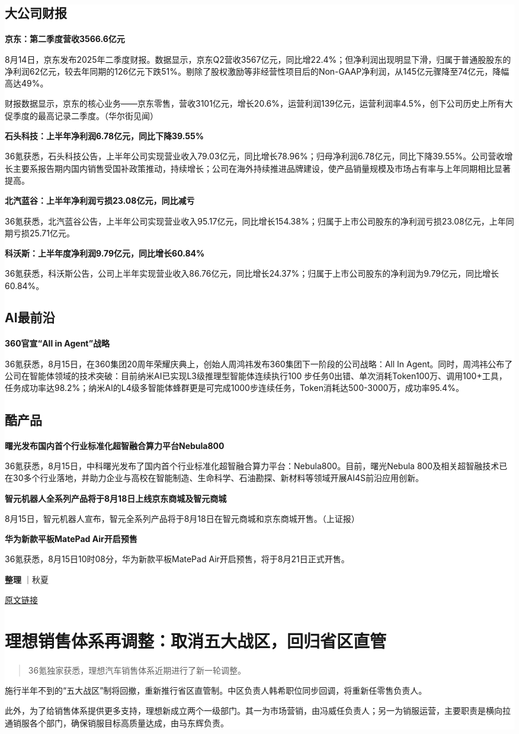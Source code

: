## 大公司财报

**京东：第二季度营收3566.6亿元**

8月14日，京东发布2025年二季度财报。数据显示，京东Q2营收3567亿元，同比增22.4%；但净利润出现明显下滑，归属于普通股股东的净利润62亿元，较去年同期的126亿元下跌51%。剔除了股权激励等非经营性项目后的Non-GAAP净利润，从145亿元骤降至74亿元，降幅高达49%。

财报数据显示，京东的核心业务——京东零售，营收3101亿元，增长20.6%，运营利润139亿元，运营利润率4.5%，创下公司历史上所有大促季度的最高记录二季度。（华尔街见闻）

**石头科技：上半年净利润6.78亿元，同比下降39.55%**

36氪获悉，石头科技公告，上半年公司实现营业收入79.03亿元，同比增长78.96%；归母净利润6.78亿元，同比下降39.55%。公司营收增长主要系报告期内国内销售受国补政策推动，持续增长；公司在海外持续推进品牌建设，使产品销量规模及市场占有率与上年同期相比显著提高。

**北汽蓝谷：上半年净利润亏损23.08亿元，同比减亏**

36氪获悉，北汽蓝谷公告，上半年公司实现营业收入95.17亿元，同比增长154.38%；归属于上市公司股东的净利润亏损23.08亿元，上年同期亏损25.71亿元。

**科沃斯：上半年度净利润9.79亿元，同比增长60.84%**

36氪获悉，科沃斯公告，公司上半年实现营业收入86.76亿元，同比增长24.37%；归属于上市公司股东的净利润为9.79亿元，同比增长60.84%。

## AI最前沿

**360官宣“All in Agent”战略**

36氪获悉，8月15日，在360集团20周年荣耀庆典上，创始人周鸿祎发布360集团下一阶段的公司战略：All In Agent。同时，周鸿祎公布了公司在智能体领域的技术突破：目前纳米AI已实现L3级推理型智能体连续执行100 步任务0出错、单次消耗Token100万、调用100+工具，任务成功率达98.2%；纳米AI的L4级多智能体蜂群更是可完成1000步连续任务，Token消耗达500-3000万，成功率95.4%。

## 酷产品

**曙光发布国内首个行业标准化超智融合算力平台Nebula800**

36氪获悉，8月15日，中科曙光发布了国内首个行业标准化超智融合算力平台：Nebula800。目前，曙光Nebula 800及相关超智融技术已在30多个行业落地，并助力企业与高校在智能制造、生命科学、石油勘探、新材料等领域开展AI4S前沿应用创新。

**智元机器人全系列产品将于8月18日上线京东商城及智元商城**

8月15日，智元机器人宣布，智元全系列产品将于8月18日在智元商城和京东商城开售。（上证报）

**华为新款平板MatePad Air开启预售**

36氪获悉，8月15日10时08分，华为新款平板MatePad Air开启预售，将于8月21日正式开售。

**整理** ｜秋夏

[原文链接](https://36kr.com/p/3424248863608201?f=rss)


# 理想销售体系再调整：取消五大战区，回归省区直管

> 36氪独家获悉，理想汽车销售体系近期进行了新一轮调整。

施行半年不到的“五大战区”制将回撤，重新推行省区直管制。中区负责人韩希职位同步回调，将重新任零售负责人。

此外，为了给销售体系提供更多支持，理想新成立两个一级部门。其一为市场营销，由冯威任负责人；另一为销服运营，主要职责是横向拉通销服各个部门，确保销服目标高质量达成，由马东辉负责。
